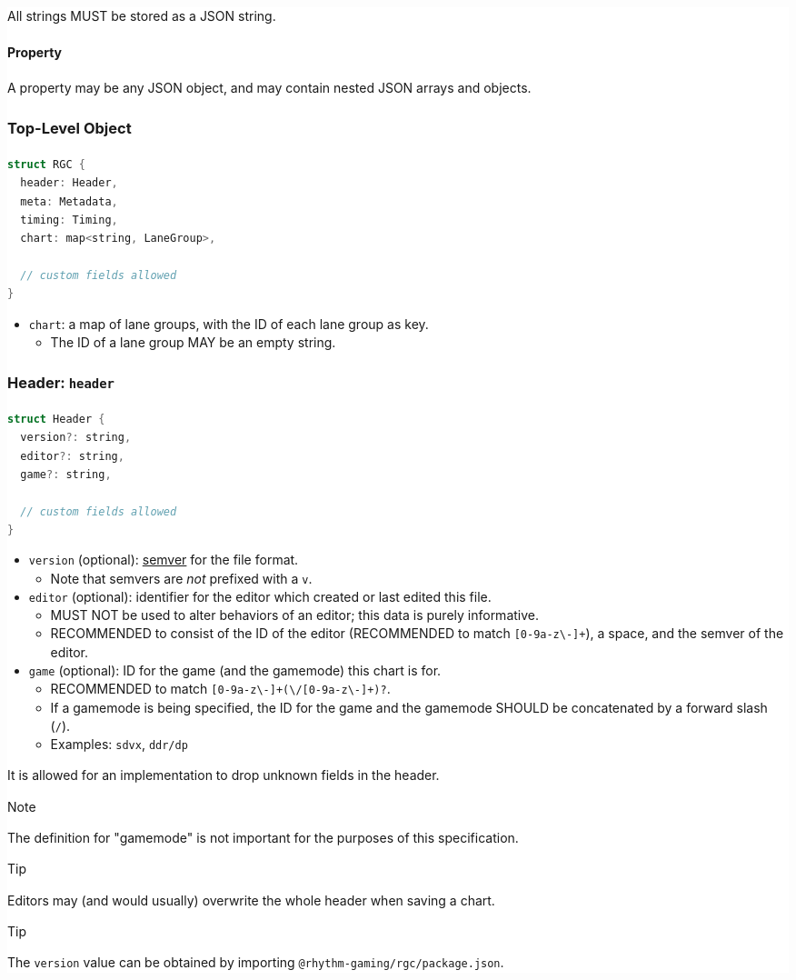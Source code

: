 All strings MUST be stored as a JSON string.

#### Property

A property may be any JSON object, and may contain nested JSON arrays and objects.

### Top-Level Object

```Rust
struct RGC {
  header: Header,
  meta: Metadata,
  timing: Timing,
  chart: map<string, LaneGroup>,

  // custom fields allowed
}
```

- `chart`: a map of lane groups, with the ID of each lane group as key.
  - The ID of a lane group MAY be an empty string.

### Header: `header`

```Rust
struct Header {
  version?: string,
  editor?: string,
  game?: string,

  // custom fields allowed
}
```

- `version` (optional): [semver](https://semver.org/) for the file format.
  - Note that semvers are *not* prefixed with a `v`.
- `editor` (optional): identifier for the editor which created or last edited this file.
  - MUST NOT be used to alter behaviors of an editor; this data is purely informative.
  - RECOMMENDED to consist of the ID of the editor (RECOMMENDED to match `[0-9a-z\-]+`), a space, and the semver of the editor.
- `game` (optional): ID for the game (and the gamemode) this chart is for.
  - RECOMMENDED to match `[0-9a-z\-]+(\/[0-9a-z\-]+)?`.
  - If a gamemode is being specified, the ID for the game and the gamemode SHOULD be concatenated by a forward slash (`/`).
  - Examples: `sdvx`, `ddr/dp`

It is allowed for an implementation to drop unknown fields in the header.

> [!NOTE]
> The definition for "gamemode" is not important for the purposes of this specification.

> [!TIP]
> Editors may (and would usually) overwrite the whole header when saving a chart.

> [!TIP]
> The `version` value can be obtained by importing `@rhythm-gaming/rgc/package.json`.
